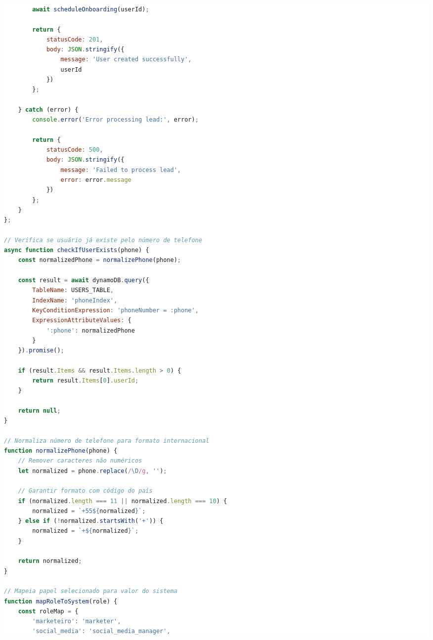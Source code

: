 ```javascript
        await scheduleOnboarding(userId);
        
        return {
            statusCode: 201,
            body: JSON.stringify({
                message: 'User created successfully',
                userId
            })
        };
        
    } catch (error) {
        console.error('Error processing lead:', error);
        
        return {
            statusCode: 500,
            body: JSON.stringify({
                message: 'Failed to process lead',
                error: error.message
            })
        };
    }
};

// Verifica se usuário já existe pelo número de telefone
async function checkIfUserExists(phone) {
    const normalizedPhone = normalizePhone(phone);
    
    const result = await dynamoDB.query({
        TableName: USERS_TABLE,
        IndexName: 'phoneIndex',
        KeyConditionExpression: 'phoneNumber = :phone',
        ExpressionAttributeValues: {
            ':phone': normalizedPhone
        }
    }).promise();
    
    if (result.Items && result.Items.length > 0) {
        return result.Items[0].userId;
    }
    
    return null;
}

// Normaliza número de telefone para formato internacional
function normalizePhone(phone) {
    // Remover caracteres não numéricos
    let normalized = phone.replace(/\D/g, '');
    
    // Garantir formato com código do país
    if (normalized.length === 11 || normalized.length === 10) {
        normalized = `+55${normalized}`;
    } else if (!normalized.startsWith('+')) {
        normalized = `+${normalized}`;
    }
    
    return normalized;
}

// Mapeia papel selecionado para valor do sistema
function mapRoleToSystem(role) {
    const roleMap = {
        'marketeiro': 'marketer',
        'social_media': 'social_media_manager',
```
